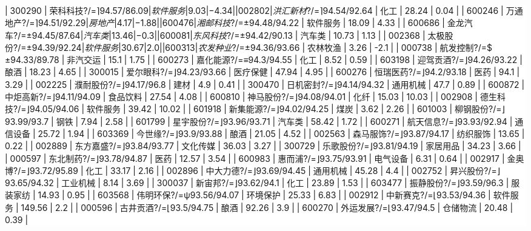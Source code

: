 | 300290 | 荣科科技?/=$⌉94.57/86.09 |  软件服务  |    9.03   | -4.34  |
| 002802 | 洪汇新材?/=$⌉94.54/92.64 |    化工    |   28.24   |  0.04  |
| 600246 | 万通地产?/=$⌉94.51/92.29 |   房地产   |    4.17   | -1.88  |
| 600476 | 湘邮科技?/=$±94.48/94.22 |  软件服务  |   18.09   |  4.33  |
| 600686 | 金龙汽车?/=$±94.45/87.64 |   汽车类   |   13.46   |  -0.3  |
| 600081 | 东风科技?/=$±94.42/90.13 |   汽车类   |   10.73   |  1.13  |
| 002368 | 太极股份?/=$±94.39/92.24 |  软件服务  |   30.67   |  2.0   |
| 600313 | 农发种业?/=$±94.36/93.66 |  农林牧渔  |    3.26   |  -2.1  |
| 000738 | 航发控制?/=$±94.33/89.78 |  非汽交运  |    15.1   |  1.75  |
| 600273 |  嘉化能源?/=≡94.3/94.55  |    化工    |    8.52   |  0.59  |
| 603198 | 迎驾贡酒?/=⌋94.26/93.22  |    酿酒    |   18.23   |  4.65  |
| 300015 | 爱尔眼科?/=⌋94.23/93.66  |  医疗保健  |   47.94   |  4.95  |
| 600276 |  恒瑞医药?/=⌋94.2/93.18  |    医药    |    94.1   |  3.29  |
| 002225 |  濮耐股份?/=⌋94.17/96.8  |    建材    |    4.9    |  0.41  |
| 300470 | 日机密封?/=⌋94.14/94.32  |  通用机械  |    47.7   |  0.89  |
| 600872 | 中炬高新?/=⌋94.11/94.09  |  食品饮料  |   27.54   |  4.08  |
| 600810 | 神马股份?/=⌋94.08/94.01  |    化纤    |   15.03   | 10.03  |
| 002908 | 德生科技?/=⌋94.05/94.06  |  软件服务  |   39.42   | 10.02  |
| 601918 | 新集能源?/=⌋94.02/94.25  |    煤炭    |    3.62   |  2.26  |
| 601003 |  柳钢股份?/=⌋93.99/93.7  |    钢铁    |    7.94   |  2.58  |
| 601799 | 星宇股份?/=⌋93.96/93.71  |   汽车类   |   58.42   |  1.72  |
| 600271 | 航天信息?/=⌋93.93/92.94  |  通信设备  |   25.72   |  1.94  |
| 603369 |   今世缘?/=⌋93.9/93.88   |    酿酒    |   21.05   |  4.52  |
| 002563 | 森马服饰?/=⌋93.87/94.17  |  纺织服饰  |   13.65   |  0.22  |
| 002889 | 东方嘉盛?/=⌋93.84/93.77  |  文化传媒  |   36.03   |  3.27  |
| 300729 | 乐歌股份?/=⌋93.81/94.19  |  家居用品  |   34.23   |  3.66  |
| 000597 | 东北制药?/=⌋93.78/94.87  |    医药    |   12.57   |  3.54  |
| 600983 |  惠而浦?/=⌋93.75/93.91   |  电气设备  |    6.31   |  0.64  |
| 002917 |  金奥博?/=⌋93.72/95.89   |    化工    |   33.17   |  2.16  |
| 002896 | 中大力德?/=⌋93.69/94.45  |  通用机械  |   45.28   |  4.4   |
| 002752 | 昇兴股份?/=⌋93.65/94.32  |  工业机械  |    8.14   |  3.69  |
| 300037 |   新宙邦?/=⌋93.62/94.1   |    化工    |   23.89   |  1.53  |
| 603477 |  振静股份?/=⌋93.59/96.3  |  服装家纺  |   14.93   |  0.95  |
| 603568 | 伟明环保?/=ψ93.56/94.07  |  环境保护  |   25.33   |  6.83  |
| 002912 | 中新赛克?/=⌊93.53/94.36  |  软件服务  |   149.56  |  2.2   |
| 000596 |  古井贡酒?/=⌊93.5/94.75  |    酿酒    |   92.26   |  3.9   |
| 600270 |  外运发展?/=⌊93.47/94.5  |  仓储物流  |   20.48   |  0.39  |